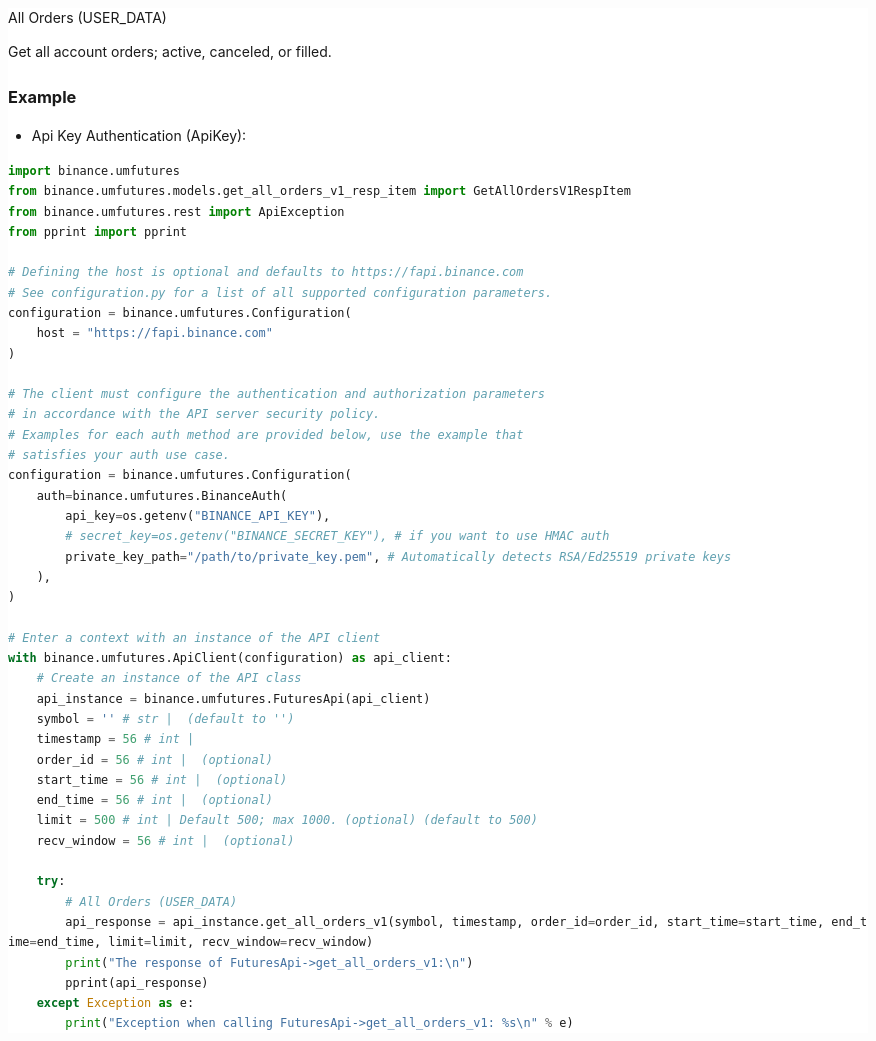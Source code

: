 All Orders (USER_DATA)

Get all account orders; active, canceled, or filled.

### Example

* Api Key Authentication (ApiKey):

```python
import binance.umfutures
from binance.umfutures.models.get_all_orders_v1_resp_item import GetAllOrdersV1RespItem
from binance.umfutures.rest import ApiException
from pprint import pprint

# Defining the host is optional and defaults to https://fapi.binance.com
# See configuration.py for a list of all supported configuration parameters.
configuration = binance.umfutures.Configuration(
    host = "https://fapi.binance.com"
)

# The client must configure the authentication and authorization parameters
# in accordance with the API server security policy.
# Examples for each auth method are provided below, use the example that
# satisfies your auth use case.
configuration = binance.umfutures.Configuration(
    auth=binance.umfutures.BinanceAuth(
        api_key=os.getenv("BINANCE_API_KEY"),
        # secret_key=os.getenv("BINANCE_SECRET_KEY"), # if you want to use HMAC auth
        private_key_path="/path/to/private_key.pem", # Automatically detects RSA/Ed25519 private keys
    ),
)

# Enter a context with an instance of the API client
with binance.umfutures.ApiClient(configuration) as api_client:
    # Create an instance of the API class
    api_instance = binance.umfutures.FuturesApi(api_client)
    symbol = '' # str |  (default to '')
    timestamp = 56 # int | 
    order_id = 56 # int |  (optional)
    start_time = 56 # int |  (optional)
    end_time = 56 # int |  (optional)
    limit = 500 # int | Default 500; max 1000. (optional) (default to 500)
    recv_window = 56 # int |  (optional)

    try:
        # All Orders (USER_DATA)
        api_response = api_instance.get_all_orders_v1(symbol, timestamp, order_id=order_id, start_time=start_time, end_time=end_time, limit=limit, recv_window=recv_window)
        print("The response of FuturesApi->get_all_orders_v1:\n")
        pprint(api_response)
    except Exception as e:
        print("Exception when calling FuturesApi->get_all_orders_v1: %s\n" % e)
```
